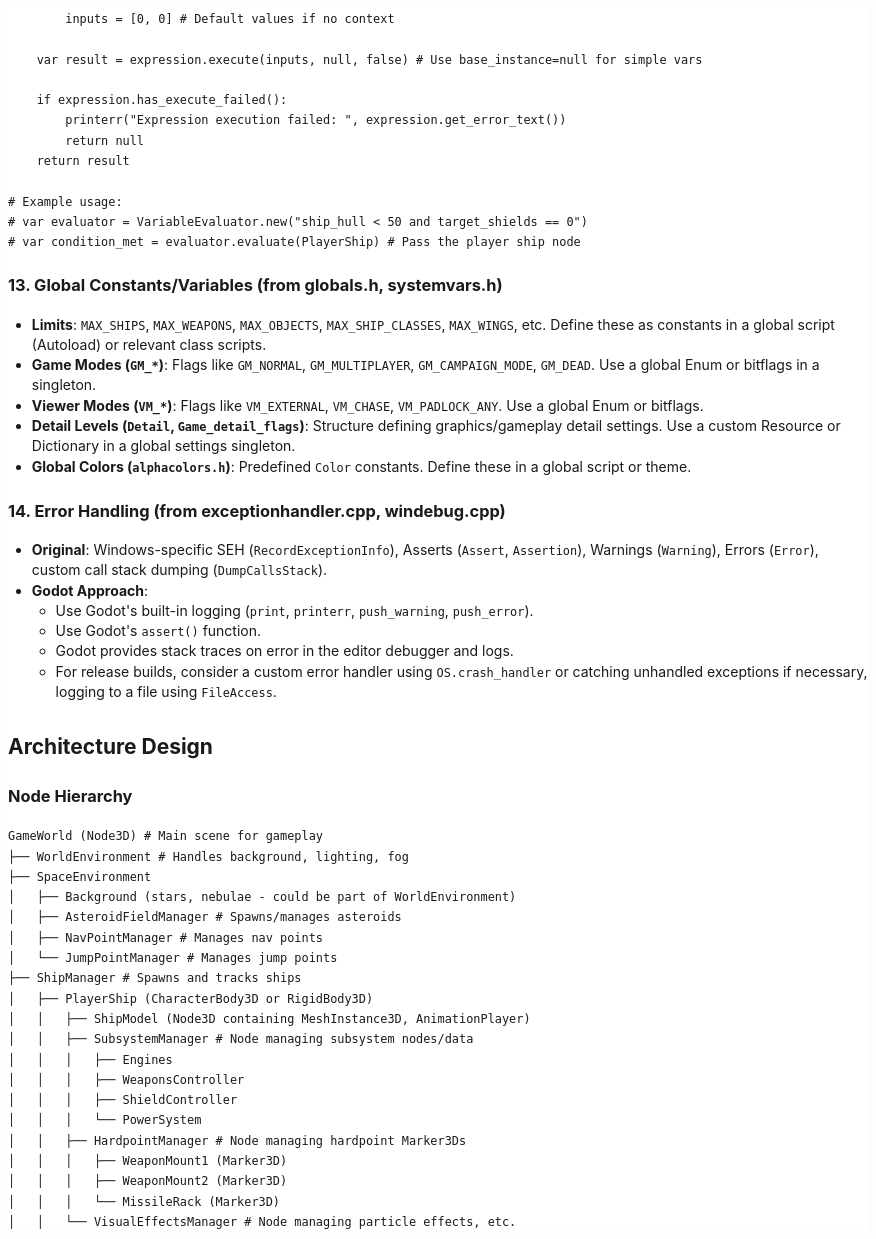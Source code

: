   ```gdscript
          inputs = [0, 0] # Default values if no context

      var result = expression.execute(inputs, null, false) # Use base_instance=null for simple vars

      if expression.has_execute_failed():
          printerr("Expression execution failed: ", expression.get_error_text())
          return null
      return result

  # Example usage:
  # var evaluator = VariableEvaluator.new("ship_hull < 50 and target_shields == 0")
  # var condition_met = evaluator.evaluate(PlayerShip) # Pass the player ship node
  ```

### 13. Global Constants/Variables (from globals.h, systemvars.h)
- **Limits**: `MAX_SHIPS`, `MAX_WEAPONS`, `MAX_OBJECTS`, `MAX_SHIP_CLASSES`, `MAX_WINGS`, etc. Define these as constants in a global script (Autoload) or relevant class scripts.
- **Game Modes (`GM_*`)**: Flags like `GM_NORMAL`, `GM_MULTIPLAYER`, `GM_CAMPAIGN_MODE`, `GM_DEAD`. Use a global Enum or bitflags in a singleton.
- **Viewer Modes (`VM_*`)**: Flags like `VM_EXTERNAL`, `VM_CHASE`, `VM_PADLOCK_ANY`. Use a global Enum or bitflags.
- **Detail Levels (`Detail`, `Game_detail_flags`)**: Structure defining graphics/gameplay detail settings. Use a custom Resource or Dictionary in a global settings singleton.
- **Global Colors (`alphacolors.h`)**: Predefined `Color` constants. Define these in a global script or theme.

### 14. Error Handling (from exceptionhandler.cpp, windebug.cpp)
- **Original**: Windows-specific SEH (`RecordExceptionInfo`), Asserts (`Assert`, `Assertion`), Warnings (`Warning`), Errors (`Error`), custom call stack dumping (`DumpCallsStack`).
- **Godot Approach**:
  - Use Godot's built-in logging (`print`, `printerr`, `push_warning`, `push_error`).
  - Use Godot's `assert()` function.
  - Godot provides stack traces on error in the editor debugger and logs.
  - For release builds, consider a custom error handler using `OS.crash_handler` or catching unhandled exceptions if necessary, logging to a file using `FileAccess`.

## Architecture Design

### Node Hierarchy
```
GameWorld (Node3D) # Main scene for gameplay
├── WorldEnvironment # Handles background, lighting, fog
├── SpaceEnvironment
│   ├── Background (stars, nebulae - could be part of WorldEnvironment)
│   ├── AsteroidFieldManager # Spawns/manages asteroids
│   ├── NavPointManager # Manages nav points
│   └── JumpPointManager # Manages jump points
├── ShipManager # Spawns and tracks ships
│   ├── PlayerShip (CharacterBody3D or RigidBody3D)
│   │   ├── ShipModel (Node3D containing MeshInstance3D, AnimationPlayer)
│   │   ├── SubsystemManager # Node managing subsystem nodes/data
│   │   │   ├── Engines
│   │   │   ├── WeaponsController
│   │   │   ├── ShieldController
│   │   │   └── PowerSystem
│   │   ├── HardpointManager # Node managing hardpoint Marker3Ds
│   │   │   ├── WeaponMount1 (Marker3D)
│   │   │   ├── WeaponMount2 (Marker3D)
│   │   │   └── MissileRack (Marker3D)
│   │   └── VisualEffectsManager # Node managing particle effects, etc.
```